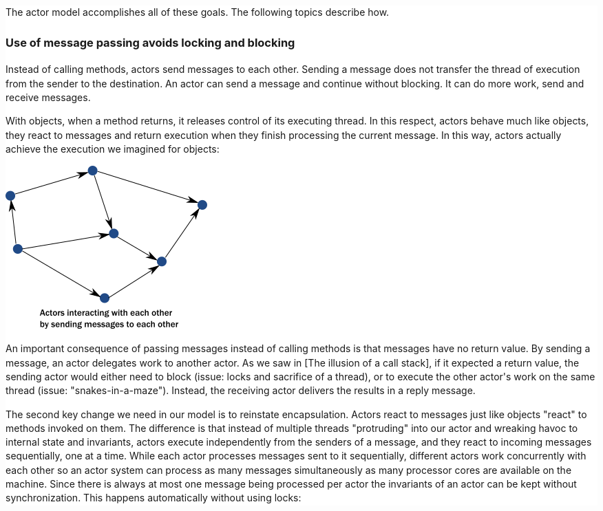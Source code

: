 The actor model accomplishes all of these goals. The following topics describe how.
   	
### Use of message passing avoids locking and blocking
  	
Instead of calling methods, actors send messages to each other. Sending a message does not transfer the thread 
of execution from the sender to the destination. An actor can send a message and continue without blocking. 
It can do more work, send and receive messages.  	

With objects, when a method returns, it releases control of its executing thread. In this respect, actors behave 
much like objects, they react to messages and return execution when they finish processing the current message. 
In this way, actors actually achieve the execution we imagined for objects:

![actors interact with each other by sending messages](diagrams/actor_graph.png)

An important consequence of passing messages instead of calling methods is that messages have no return value. 
By sending a message, an actor delegates work to another actor. As we saw in [The illusion of a call stack], 
if it expected a return value, the sending actor would either need to block (issue: locks and sacrifice of a thread), 
or to execute the other actor's work on the same thread (issue: "snakes-in-a-maze"). 
Instead, the receiving actor delivers the results in a reply message.

The second key change we need in our model is to reinstate encapsulation. Actors react to messages just like objects 
"react" to methods invoked on them. The difference is that instead of multiple threads "protruding" into our actor and 
wreaking havoc to internal state and invariants, actors execute independently from the senders of a message, and they 
react to incoming messages sequentially, one at a time. While each actor processes messages sent to it sequentially, 
different actors work concurrently with each other so an actor system can process as many messages simultaneously
as many processor cores are available on the machine. Since there is always at most one message being processed per actor 
the invariants of an actor can be kept without synchronization. This happens automatically without using locks:
